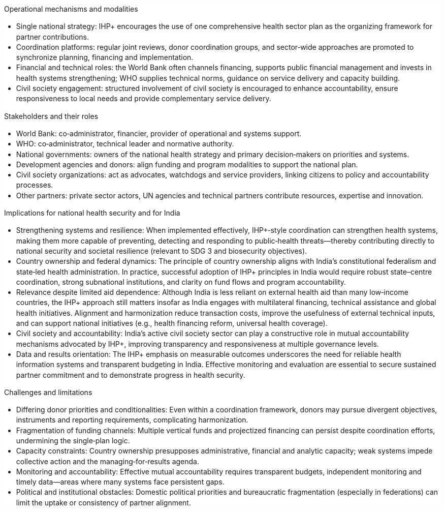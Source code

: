 Operational mechanisms and modalities  
- Single national strategy: IHP+ encourages the use of one comprehensive health sector plan as the organizing framework for partner contributions.  
- Coordination platforms: regular joint reviews, donor coordination groups, and sector‑wide approaches are promoted to synchronize planning, financing and implementation.  
- Financial and technical roles: the World Bank often channels financing, supports public financial management and invests in health systems strengthening; WHO supplies technical norms, guidance on service delivery and capacity building.  
- Civil society engagement: structured involvement of civil society is encouraged to enhance accountability, ensure responsiveness to local needs and provide complementary service delivery.

Stakeholders and their roles  
- World Bank: co‑administrator, financier, provider of operational and systems support.  
- WHO: co‑administrator, technical leader and normative authority.  
- National governments: owners of the national health strategy and primary decision‑makers on priorities and systems.  
- Development agencies and donors: align funding and program modalities to support the national plan.  
- Civil society organizations: act as advocates, watchdogs and service providers, linking citizens to policy and accountability processes.  
- Other partners: private sector actors, UN agencies and technical partners contribute resources, expertise and innovation.

Implications for national health security and for India  
- Strengthening systems and resilience: When implemented effectively, IHP+‑style coordination can strengthen health systems, making them more capable of preventing, detecting and responding to public‑health threats—thereby contributing directly to national security and societal resilience (relevant to SDG 3 and biosecurity objectives).  
- Country ownership and federal dynamics: The principle of country ownership aligns with India’s constitutional federalism and state‑led health administration. In practice, successful adoption of IHP+ principles in India would require robust state–centre coordination, strong subnational institutions, and clarity on fund flows and program accountability.  
- Relevance despite limited aid dependence: Although India is less reliant on external health aid than many low‑income countries, the IHP+ approach still matters insofar as India engages with multilateral financing, technical assistance and global health initiatives. Alignment and harmonization reduce transaction costs, improve the usefulness of external technical inputs, and can support national initiatives (e.g., health financing reform, universal health coverage).  
- Civil society and accountability: India’s active civil society sector can play a constructive role in mutual accountability mechanisms advocated by IHP+, improving transparency and responsiveness at multiple governance levels.  
- Data and results orientation: The IHP+ emphasis on measurable outcomes underscores the need for reliable health information systems and transparent budgeting in India. Effective monitoring and evaluation are essential to secure sustained partner commitment and to demonstrate progress in health security.

Challenges and limitations  
- Differing donor priorities and conditionalities: Even within a coordination framework, donors may pursue divergent objectives, instruments and reporting requirements, complicating harmonization.  
- Fragmentation of funding channels: Multiple vertical funds and projectized financing can persist despite coordination efforts, undermining the single‑plan logic.  
- Capacity constraints: Country ownership presupposes administrative, financial and analytic capacity; weak systems impede collective action and the managing‑for‑results agenda.  
- Monitoring and accountability: Effective mutual accountability requires transparent budgets, independent monitoring and timely data—areas where many systems face persistent gaps.  
- Political and institutional obstacles: Domestic political priorities and bureaucratic fragmentation (especially in federations) can limit the uptake or consistency of partner alignment.
